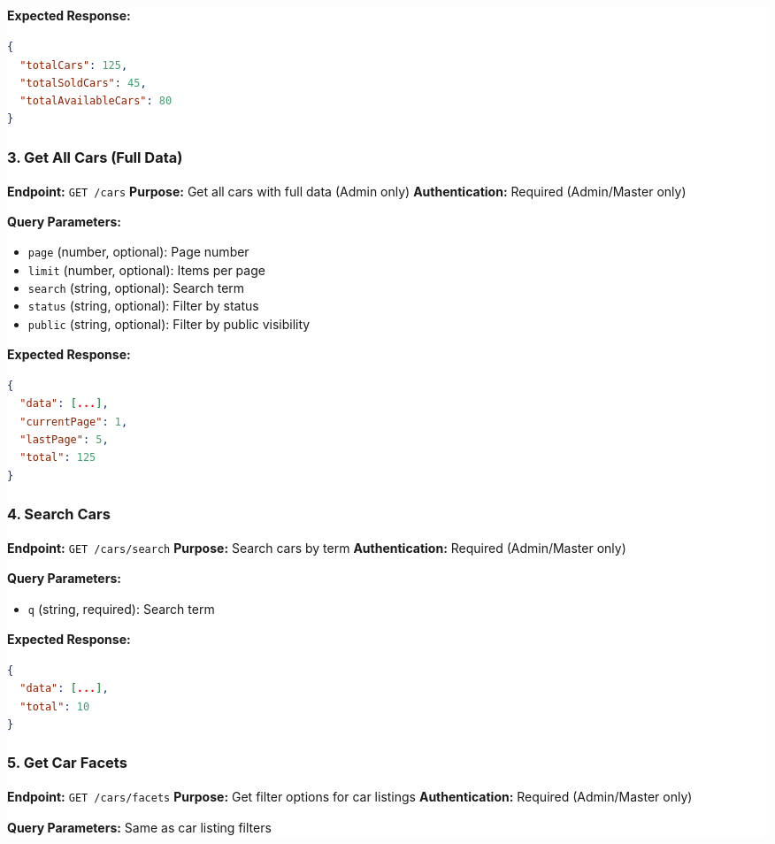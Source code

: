 **Expected Response:**
```json
{
  "totalCars": 125,
  "totalSoldCars": 45,
  "totalAvailableCars": 80
}
```

### 3. Get All Cars (Full Data)
**Endpoint:** `GET /cars`
**Purpose:** Get all cars with full data (Admin only)
**Authentication:** Required (Admin/Master only)

**Query Parameters:**
- `page` (number, optional): Page number
- `limit` (number, optional): Items per page
- `search` (string, optional): Search term
- `status` (string, optional): Filter by status
- `public` (string, optional): Filter by public visibility

**Expected Response:**
```json
{
  "data": [...],
  "currentPage": 1,
  "lastPage": 5,
  "total": 125
}
```

### 4. Search Cars
**Endpoint:** `GET /cars/search`
**Purpose:** Search cars by term
**Authentication:** Required (Admin/Master only)

**Query Parameters:**
- `q` (string, required): Search term

**Expected Response:**
```json
{
  "data": [...],
  "total": 10
}
```

### 5. Get Car Facets
**Endpoint:** `GET /cars/facets`
**Purpose:** Get filter options for car listings
**Authentication:** Required (Admin/Master only)

**Query Parameters:** Same as car listing filters
